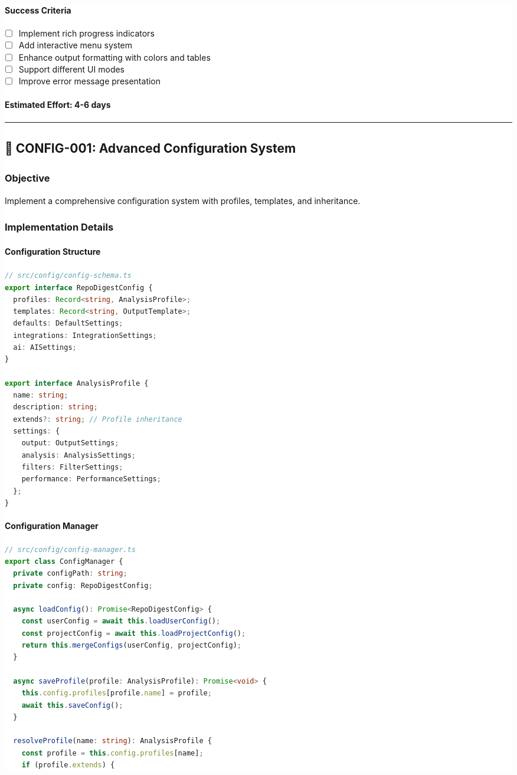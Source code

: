 #### **Success Criteria**
- [ ] Implement rich progress indicators
- [ ] Add interactive menu system
- [ ] Enhance output formatting with colors and tables
- [ ] Support different UI modes
- [ ] Improve error message presentation

#### **Estimated Effort**: 4-6 days

---

## 🔧 CONFIG-001: Advanced Configuration System

### **Objective**
Implement a comprehensive configuration system with profiles, templates, and inheritance.

### **Implementation Details**

#### **Configuration Structure**
```typescript
// src/config/config-schema.ts
export interface RepoDigestConfig {
  profiles: Record<string, AnalysisProfile>;
  templates: Record<string, OutputTemplate>;
  defaults: DefaultSettings;
  integrations: IntegrationSettings;
  ai: AISettings;
}

export interface AnalysisProfile {
  name: string;
  description: string;
  extends?: string; // Profile inheritance
  settings: {
    output: OutputSettings;
    analysis: AnalysisSettings;
    filters: FilterSettings;
    performance: PerformanceSettings;
  };
}
```

#### **Configuration Manager**
```typescript
// src/config/config-manager.ts
export class ConfigManager {
  private configPath: string;
  private config: RepoDigestConfig;
  
  async loadConfig(): Promise<RepoDigestConfig> {
    const userConfig = await this.loadUserConfig();
    const projectConfig = await this.loadProjectConfig();
    return this.mergeConfigs(userConfig, projectConfig);
  }
  
  async saveProfile(profile: AnalysisProfile): Promise<void> {
    this.config.profiles[profile.name] = profile;
    await this.saveConfig();
  }
  
  resolveProfile(name: string): AnalysisProfile {
    const profile = this.config.profiles[name];
    if (profile.extends) {
```